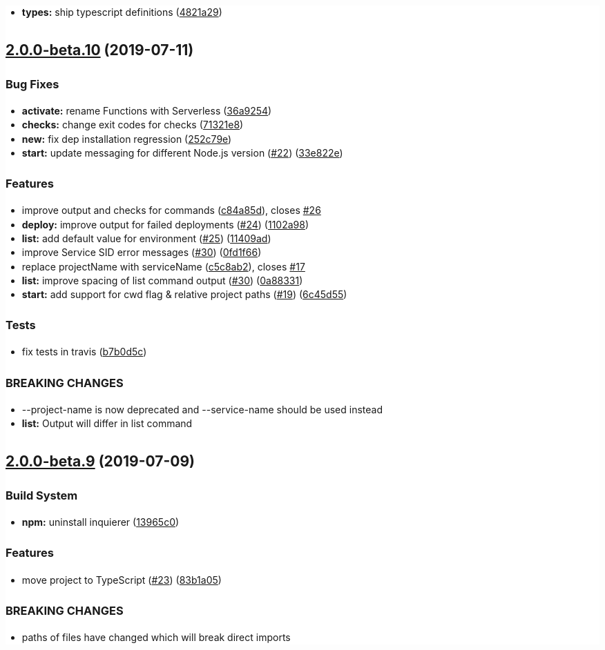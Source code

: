 - **types:** ship typescript definitions ([4821a29](https://github.com/twilio-labs/twilio-run/commit/4821a29))

## [2.0.0-beta.10](https://github.com/twilio-labs/twilio-run/compare/v2.0.0-beta.9...v2.0.0-beta.10) (2019-07-11)

### Bug Fixes

- **activate:** rename Functions with Serverless ([36a9254](https://github.com/twilio-labs/twilio-run/commit/36a9254))
- **checks:** change exit codes for checks ([71321e8](https://github.com/twilio-labs/twilio-run/commit/71321e8))
- **new:** fix dep installation regression ([252c79e](https://github.com/twilio-labs/twilio-run/commit/252c79e))
- **start:** update messaging for different Node.js version ([#22](https://github.com/twilio-labs/twilio-run/issues/22)) ([33e822e](https://github.com/twilio-labs/twilio-run/commit/33e822e))

### Features

- improve output and checks for commands ([c84a85d](https://github.com/twilio-labs/twilio-run/commit/c84a85d)), closes [#26](https://github.com/twilio-labs/twilio-run/issues/26)
- **deploy:** improve output for failed deployments ([#24](https://github.com/twilio-labs/twilio-run/issues/24)) ([1102a98](https://github.com/twilio-labs/twilio-run/commit/1102a98))
- **list:** add default value for environment ([#25](https://github.com/twilio-labs/twilio-run/issues/25)) ([11409ad](https://github.com/twilio-labs/twilio-run/commit/11409ad))
- improve Service SID error messages ([#30](https://github.com/twilio-labs/twilio-run/issues/30)) ([0fd1f66](https://github.com/twilio-labs/twilio-run/commit/0fd1f66))
- replace projectName with serviceName ([c5c8ab2](https://github.com/twilio-labs/twilio-run/commit/c5c8ab2)), closes [#17](https://github.com/twilio-labs/twilio-run/issues/17)
- **list:** improve spacing of list command output ([#30](https://github.com/twilio-labs/twilio-run/issues/30)) ([0a88331](https://github.com/twilio-labs/twilio-run/commit/0a88331))
- **start:** add support for cwd flag & relative project paths ([#19](https://github.com/twilio-labs/twilio-run/issues/19)) ([6c45d55](https://github.com/twilio-labs/twilio-run/commit/6c45d55))

### Tests

- fix tests in travis ([b7b0d5c](https://github.com/twilio-labs/twilio-run/commit/b7b0d5c))

### BREAKING CHANGES

- --project-name is now deprecated and --service-name should be used instead
- **list:** Output will differ in list command

## [2.0.0-beta.9](https://github.com/twilio-labs/twilio-run/compare/v2.0.0-beta.8...v2.0.0-beta.9) (2019-07-09)

### Build System

- **npm:** uninstall inquierer ([13965c0](https://github.com/twilio-labs/twilio-run/commit/13965c0))

### Features

- move project to TypeScript ([#23](https://github.com/twilio-labs/twilio-run/issues/23)) ([83b1a05](https://github.com/twilio-labs/twilio-run/commit/83b1a05))

### BREAKING CHANGES

- paths of files have changed which will break direct imports
